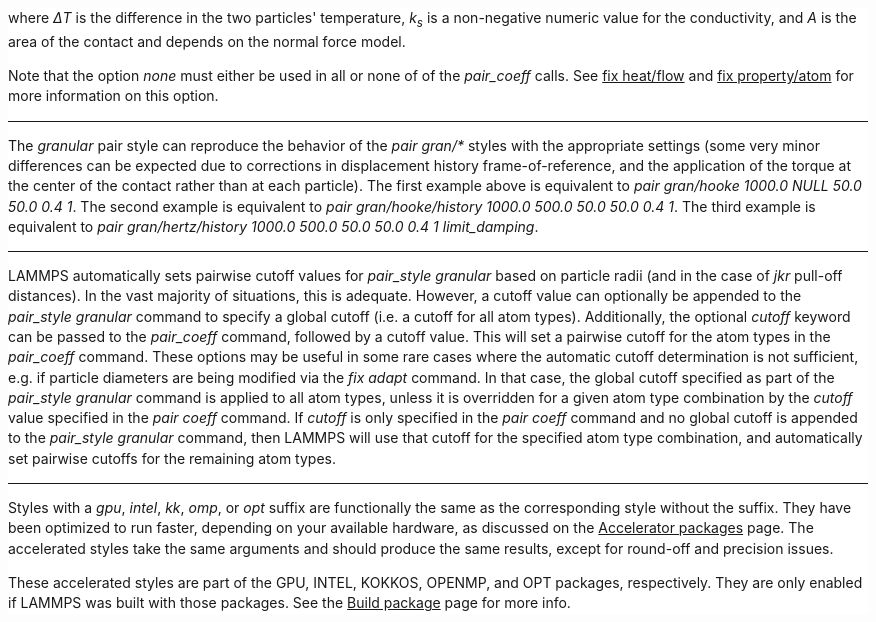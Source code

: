 where $\Delta T$ is the difference in the two particles\' temperature,
$k_{s}$ is a non-negative numeric value for the conductivity, and $A$ is
the area of the contact and depends on the normal force model.

Note that the option *none* must either be used in all or none of of the
*pair_coeff* calls. See [fix heat/flow](fix_heat_flow) and [fix
property/atom](fix_property_atom) for more information on this option.

------------------------------------------------------------------------

The *granular* pair style can reproduce the behavior of the *pair
gran/\** styles with the appropriate settings (some very minor
differences can be expected due to corrections in displacement history
frame-of-reference, and the application of the torque at the center of
the contact rather than at each particle). The first example above is
equivalent to *pair gran/hooke 1000.0 NULL 50.0 50.0 0.4 1*. The second
example is equivalent to *pair gran/hooke/history 1000.0 500.0 50.0 50.0
0.4 1*. The third example is equivalent to *pair gran/hertz/history
1000.0 500.0 50.0 50.0 0.4 1 limit_damping*.

------------------------------------------------------------------------

LAMMPS automatically sets pairwise cutoff values for *pair_style
granular* based on particle radii (and in the case of *jkr* pull-off
distances). In the vast majority of situations, this is adequate.
However, a cutoff value can optionally be appended to the *pair_style
granular* command to specify a global cutoff (i.e. a cutoff for all atom
types). Additionally, the optional *cutoff* keyword can be passed to the
*pair_coeff* command, followed by a cutoff value. This will set a
pairwise cutoff for the atom types in the *pair_coeff* command. These
options may be useful in some rare cases where the automatic cutoff
determination is not sufficient, e.g. if particle diameters are being
modified via the *fix adapt* command. In that case, the global cutoff
specified as part of the *pair_style granular* command is applied to all
atom types, unless it is overridden for a given atom type combination by
the *cutoff* value specified in the *pair coeff* command. If *cutoff* is
only specified in the *pair coeff* command and no global cutoff is
appended to the *pair_style granular* command, then LAMMPS will use that
cutoff for the specified atom type combination, and automatically set
pairwise cutoffs for the remaining atom types.

------------------------------------------------------------------------

Styles with a *gpu*, *intel*, *kk*, *omp*, or *opt* suffix are
functionally the same as the corresponding style without the suffix.
They have been optimized to run faster, depending on your available
hardware, as discussed on the [Accelerator packages](Speed_packages)
page. The accelerated styles take the same arguments and should produce
the same results, except for round-off and precision issues.

These accelerated styles are part of the GPU, INTEL, KOKKOS, OPENMP, and
OPT packages, respectively. They are only enabled if LAMMPS was built
with those packages. See the [Build package](Build_package) page for
more info.
